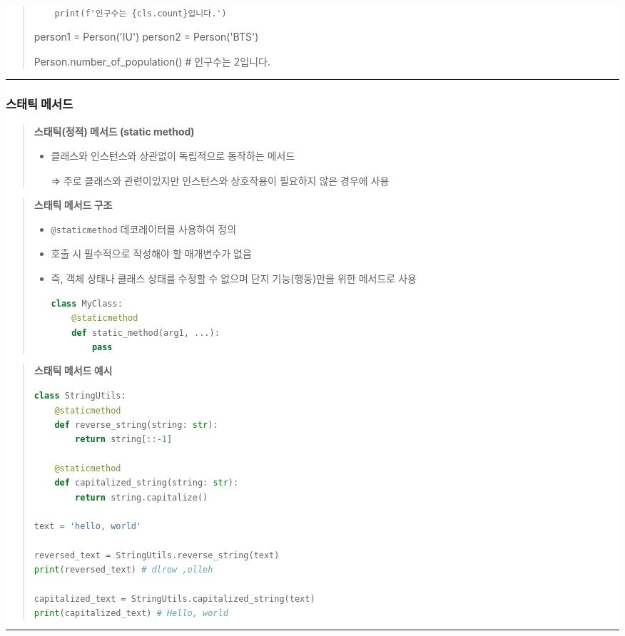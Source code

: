 >         print(f'인구수는 {cls.count}입니다.')
> 
> person1 = Person('IU')
> person2 = Person('BTS')
> 
> Person.number_of_population() # 인구수는 2입니다.
> ```
> 

---

### 스태틱 메서드

> **스태틱(정적) 메서드 (static method)**
> 
> - 클래스와 인스턴스와 상관없이 독립적으로 동작하는 메서드
>     
>     ⇒ 주로 클래스와 관련이있지만 인스턴스와 상호작용이 필요하지 않은 경우에 사용
>     

> **스태틱 메서드 구조**
> 
> - `@staticmethod` 데코레이터를 사용하여 정의
> - 호출 시 필수적으로 작성해야 할 매개변수가 없음
> - 즉, 객체 상태나 클래스 상태를 수정할 수 없으며 단지 기능(행동)만을 위한 메서드로 사용
>     
>     ```python
>     class MyClass:
>         @staticmethod
>         def static_method(arg1, ...):
>             pass
>     ```
>     

> **스태틱 메서드 예시**
> 
> 
> ```python
> class StringUtils:
>     @staticmethod
>     def reverse_string(string: str):
>         return string[::-1]
> 
>     @staticmethod
>     def capitalized_string(string: str):
>         return string.capitalize()
> 
> text = 'hello, world'
> 
> reversed_text = StringUtils.reverse_string(text)
> print(reversed_text) # dlrow ,olleh
> 
> capitalized_text = StringUtils.capitalized_string(text)
> print(capitalized_text) # Hello, world
> ```
> 

---